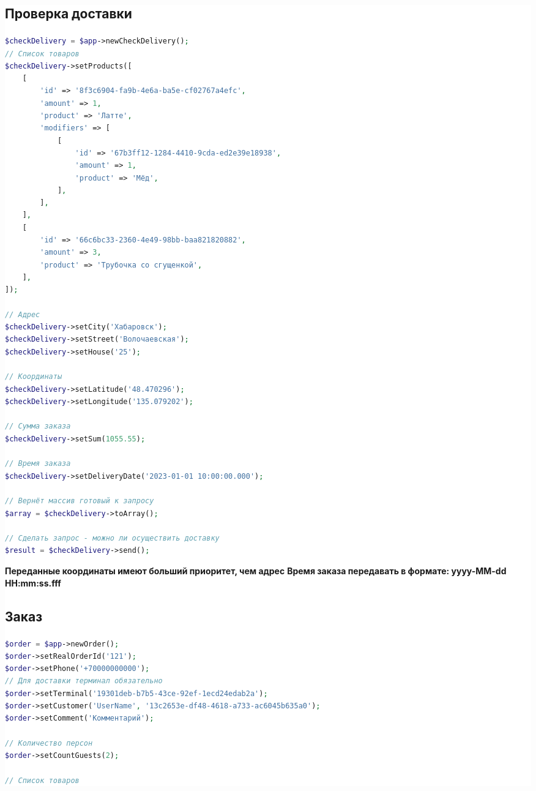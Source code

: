 ## Проверка доставки 
```php
$checkDelivery = $app->newCheckDelivery();
// Список товаров
$checkDelivery->setProducts([
	[
		'id' => '8f3c6904-fa9b-4e6a-ba5e-cf02767a4efc',
		'amount' => 1,
		'product' => 'Латте',
		'modifiers' => [
			[
				'id' => '67b3ff12-1284-4410-9cda-ed2e39e18938',
				'amount' => 1,
				'product' => 'Мёд',
			],
		],
	],
	[
		'id' => '66c6bc33-2360-4e49-98bb-baa821820882',
		'amount' => 3,
		'product' => 'Трубочка со сгущенкой',
	],
]);

// Адрес
$checkDelivery->setCity('Хабаровск');
$checkDelivery->setStreet('Волочаевская');
$checkDelivery->setHouse('25');

// Координаты
$checkDelivery->setLatitude('48.470296');
$checkDelivery->setLongitude('135.079202');

// Сумма заказа
$checkDelivery->setSum(1055.55);

// Время заказа
$checkDelivery->setDeliveryDate('2023-01-01 10:00:00.000');

// Вернёт массив готовый к запросу
$array = $checkDelivery->toArray();

// Сделать запрос - можно ли осуществить доставку
$result = $checkDelivery->send();
```
**Переданные координаты имеют больший приоритет, чем адрес** 
**Время заказа передавать в формате: yyyy-MM-dd HH:mm:ss.fff** 

## Заказ 
```php
$order = $app->newOrder();
$order->setRealOrderId('121');
$order->setPhone('+70000000000');
// Для доставки терминал обязательно
$order->setTerminal('19301deb-b7b5-43ce-92ef-1ecd24edab2a');
$order->setCustomer('UserName', '13c2653e-df48-4618-a733-ac6045b635a0');
$order->setComment('Комментарий');

// Количество персон
$order->setCountGuests(2);

// Список товаров
```